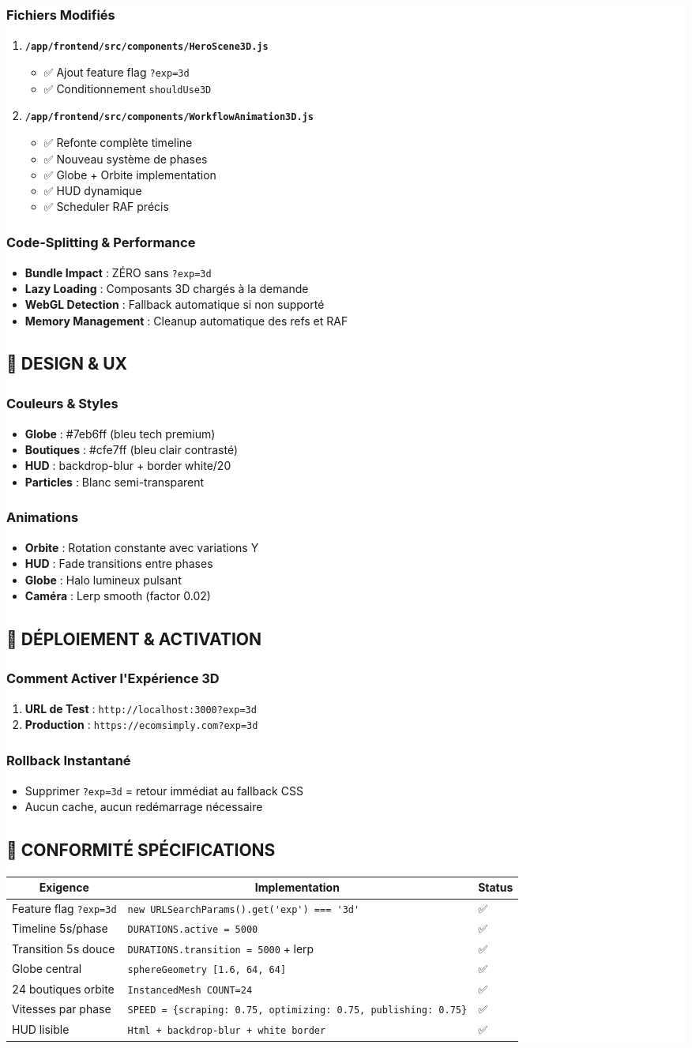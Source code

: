 ### Fichiers Modifiés

1. **`/app/frontend/src/components/HeroScene3D.js`**
   - ✅ Ajout feature flag `?exp=3d`
   - ✅ Conditionnement `shouldUse3D`

2. **`/app/frontend/src/components/WorkflowAnimation3D.js`**
   - ✅ Refonte complète timeline
   - ✅ Nouveau système de phases
   - ✅ Globe + Orbite implementation
   - ✅ HUD dynamique
   - ✅ Scheduler RAF précis

### Code-Splitting & Performance

- **Bundle Impact** : ZÉRO sans `?exp=3d`
- **Lazy Loading** : Composants 3D chargés à la demande
- **WebGL Detection** : Fallback automatique si non supporté
- **Memory Management** : Cleanup automatique des refs et RAF

## 🎨 DESIGN & UX

### Couleurs & Styles
- **Globe** : #7eb6ff (bleu tech premium)
- **Boutiques** : #cfe7ff (bleu clair contrasté)
- **HUD** : backdrop-blur + border white/20
- **Particles** : Blanc semi-transparent

### Animations
- **Orbite** : Rotation constante avec variations Y
- **HUD** : Fade transitions entre phases
- **Globe** : Halo lumineux pulsant
- **Caméra** : Lerp smooth (factor 0.02)

## 🚀 DÉPLOIEMENT & ACTIVATION

### Comment Activer l'Expérience 3D

1. **URL de Test** : `http://localhost:3000?exp=3d`
2. **Production** : `https://ecomsimply.com?exp=3d`

### Rollback Instantané
- Supprimer `?exp=3d` = retour immédiat au fallback CSS
- Aucun cache, aucun redémarrage nécessaire

## 🎯 CONFORMITÉ SPÉCIFICATIONS

| Exigence | Implementation | Status |
|----------|----------------|---------|
| Feature flag `?exp=3d` | `new URLSearchParams().get('exp') === '3d'` | ✅ |
| Timeline 5s/phase | `DURATIONS.active = 5000` | ✅ |
| Transition 5s douce | `DURATIONS.transition = 5000` + lerp | ✅ |
| Globe central | `sphereGeometry [1.6, 64, 64]` | ✅ |
| 24 boutiques orbite | `InstancedMesh COUNT=24` | ✅ |
| Vitesses par phase | `SPEED = {scraping: 0.75, optimizing: 0.75, publishing: 0.75}` | ✅ |
| HUD lisible | `Html + backdrop-blur + white border` | ✅ |